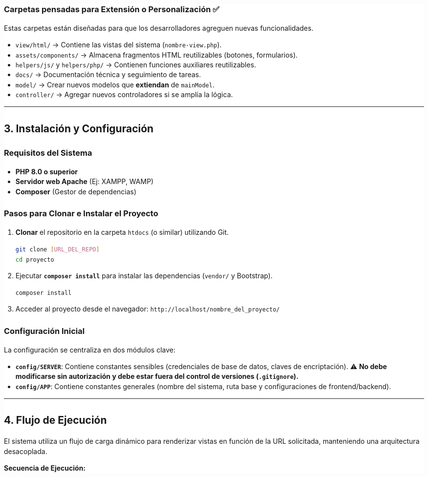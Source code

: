 ### Carpetas pensadas para Extensión o Personalización ✅

Estas carpetas están diseñadas para que los desarrolladores agreguen nuevas funcionalidades.

* `view/html/` → Contiene las vistas del sistema (`nombre-view.php`).
* `assets/components/` → Almacena fragmentos HTML reutilizables (botones, formularios).
* `helpers/js/` y `helpers/php/` → Contienen funciones auxiliares reutilizables.
* `docs/` → Documentación técnica y seguimiento de tareas.
* `model/` → Crear nuevos modelos que **extiendan** de `mainModel`.
* `controller/` → Agregar nuevos controladores si se amplía la lógica.

---

## 3. Instalación y Configuración

### Requisitos del Sistema

* **PHP 8.0 o superior**
* **Servidor web Apache** (Ej: XAMPP, WAMP)
* **Composer** (Gestor de dependencias)

### Pasos para Clonar e Instalar el Proyecto

1.  **Clonar** el repositorio en la carpeta `htdocs` (o similar) utilizando Git.
    ```bash
    git clone [URL_DEL_REPO]
    cd proyecto
    ```
2.  Ejecutar **`composer install`** para instalar las dependencias (`vendor/` y Bootstrap).
    ```bash
    composer install
    ```
3.  Acceder al proyecto desde el navegador: `http://localhost/nombre_del_proyecto/`

### Configuración Inicial

La configuración se centraliza en dos módulos clave:

* **`config/SERVER`**: Contiene constantes sensibles (credenciales de base de datos, claves de encriptación). ⚠️ **No debe modificarse sin autorización y debe estar fuera del control de versiones (`.gitignore`).**
* **`config/APP`**: Contiene constantes generales (nombre del sistema, ruta base y configuraciones de frontend/backend).

---

## 4. Flujo de Ejecución

El sistema utiliza un flujo de carga dinámico para renderizar vistas en función de la URL solicitada, manteniendo una arquitectura desacoplada.

**Secuencia de Ejecución:**
